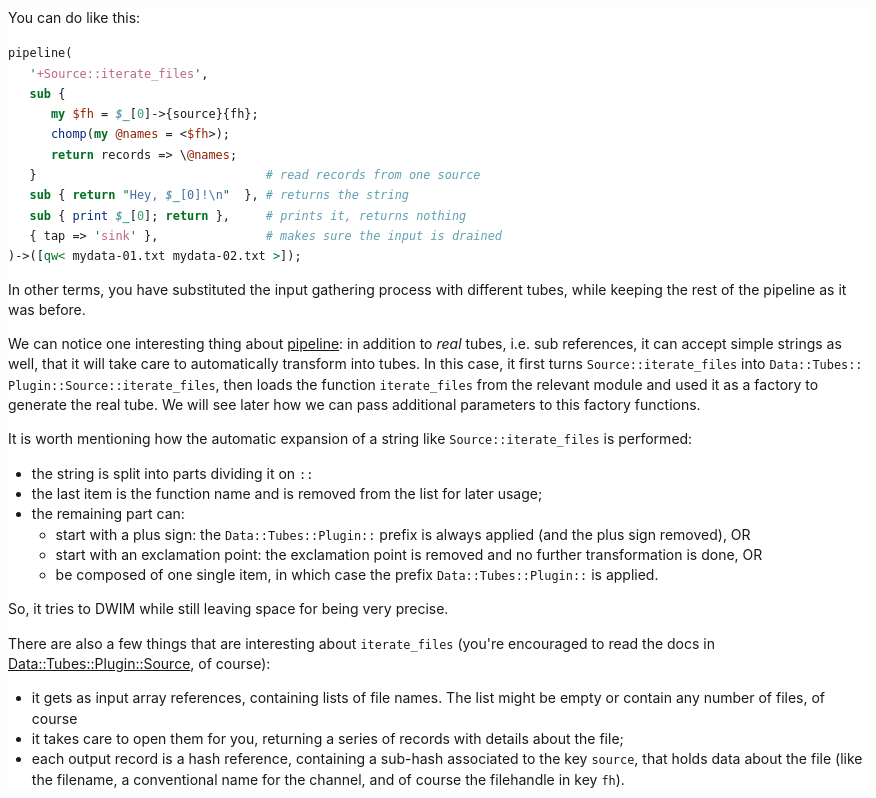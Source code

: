You can do like this:

```perl
pipeline(
   '+Source::iterate_files',
   sub {
      my $fh = $_[0]->{source}{fh};
      chomp(my @names = <$fh>);
      return records => \@names;
   }                                # read records from one source
   sub { return "Hey, $_[0]!\n"  }, # returns the string
   sub { print $_[0]; return },     # prints it, returns nothing
   { tap => 'sink' },               # makes sure the input is drained
)->([qw< mydata-01.txt mydata-02.txt >]);
```

In other terms, you have substituted the input gathering process with
different tubes, while keeping the rest of the pipeline as it was
before.

We can notice one interesting thing about [pipeline][]: in addition to
_real_ tubes, i.e. sub references, it can accept simple strings as well,
that it will take care to automatically transform into tubes. In this
case, it first turns `Source::iterate_files` into
`Data::Tubes::Plugin::Source::iterate_files`, then loads the function
`iterate_files` from the relevant module and used it as a factory to
generate the real tube. We will see later how we can pass additional
parameters to this factory functions.

It is worth mentioning how the automatic expansion of a string like
`Source::iterate_files` is performed:

- the string is split into parts dividing it on `::`
- the last item is the function name and is removed from the list for
  later usage;
- the remaining part can:
    - start with a plus sign: the `Data::Tubes::Plugin::` prefix is always
      applied (and the plus sign removed), OR
    - start with an exclamation point: the exclamation point is removed
      and no further transformation is done, OR
    - be composed of one single item, in which case the prefix
      `Data::Tubes::Plugin::` is applied.

So, it tries to DWIM while still leaving space for being very precise.

There are also a few things that are interesting about `iterate_files`
(you're encouraged to read the docs in [Data::Tubes::Plugin::Source][],
of course):

- it gets as input array references, containing lists of file names. The
  list might be empty or contain any number of files, of course
- it takes care to open them for you, returning a series of records with
  details about the file;
- each output record is a hash reference, containing a sub-hash
  associated to the key `source`, that holds data about the file (like
  the filename, a conventional name for the channel, and of course the
  filehandle in key `fh`).


[Data::Tubes]: https://metacpan.org/pod/Data::Tubes
[ETL]: https://en.wikipedia.org/wiki/Extract,_transform,_load
[pipeline]: https://metacpan.org/pod/Data::Tubes#pipeline
[summon]: https://metacpan.org/pod/Data::Tubes#summon
[sequence]: https://metacpan.org/pod/Data::Tubes::Plugin::Plumbing#sequence
[Data::Tubes::Plugin::Source]: https://metacpan.org/pod/Data::Tubes::Plugin::Source
[iterate-files]: https://metacpan.org/pod/Data::Tubes::Plugin::Source#iterate_files
[Data::Tubes::Plugin::Parser]: https://metacpan.org/pod/Data::Tubes::Plugin::Parser
[Data::Tubes::Plugin::Plumbing]: https://metacpan.org/pod/Data::Tubes::Plugin::Plumbing
[Data::Tubes::Plugin::Reader]: https://metacpan.org/pod/Data::Tubes::Plugin::Reader
[Data::Tubes::Plugin::Renderer]: https://metacpan.org/pod/Data::Tubes::Plugin::Renderer
[Data::Tubes::Plugin::Writer]: https://metacpan.org/pod/Data::Tubes::Plugin::Writer
[by-line]: https://metacpan.org/pod/Data::Tubes::Plugin::Reader#by_line
[by-paragraph]: https://metacpan.org/pod/Data::Tubes::Plugin::Reader#by_paragraph
[by-format]: https://metacpan.org/pod/Data::Tubes::Plugin::Parser#by_format
[hashy]: https://metacpan.org/pod/Data::Tubes::Plugin::Parser#hashy
[ghashy]: https://metacpan.org/pod/Data::Tubes::Plugin::Parser#ghashy
[Template::Perlish]: https://metacpan.org/pod/Template::Perlish
[with-tp]: https://metacpan.org/pod/Data::Tubes::Plugin::Renderer#with_template_perlish
[Template]: https://metacpan.org/pod/Template
[read-file]: https://metacpan.org/pod/Data::Tubes::Util#read_file
[render-tp]: https://github.com/polettix/Data-Tubes/wiki/Rendering-with_template_perlish
[to-files]: https://metacpan.org/pod/Data::Tubes::Plugin::Writer#to_files
[dispatch-to-files]: https://metacpan.org/pod/Data::Tubes::Plugin::Writer#dispatch_to_files
[dispatch]: https://metacpan.org/pod/Data::Tubes::Plugin::Plumbing#dispatch